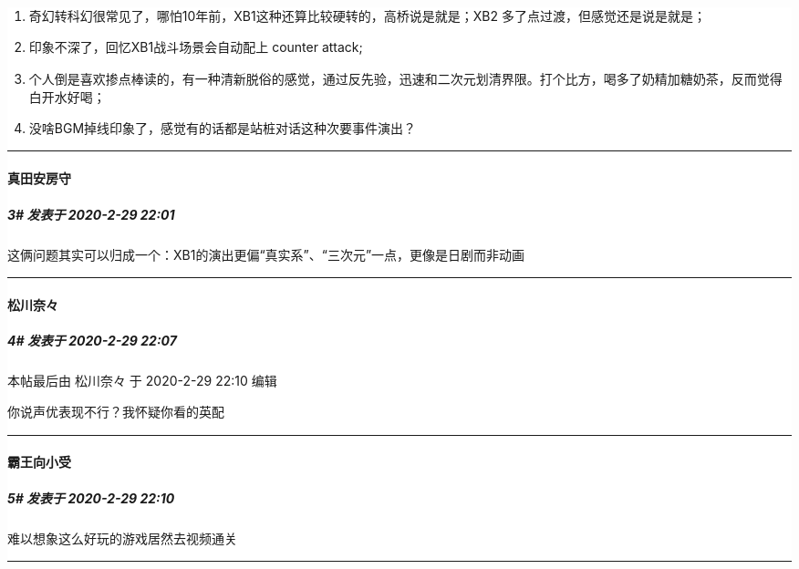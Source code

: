 


1. 奇幻转科幻很常见了，哪怕10年前，XB1这种还算比较硬转的，高桥说是就是；XB2 多了点过渡，但感觉还是说是就是；

2. 印象不深了，回忆XB1战斗场景会自动配上 counter attack;

3. 个人倒是喜欢掺点棒读的，有一种清新脱俗的感觉，通过反先验，迅速和二次元划清界限。打个比方，喝多了奶精加糖奶茶，反而觉得白开水好喝；

4. 没啥BGM掉线印象了，感觉有的话都是站桩对话这种次要事件演出？







-----

####  真田安房守  
##### 3#       发表于 2020-2-29 22:01




这俩问题其实可以归成一个：XB1的演出更偏“真实系”、“三次元”一点，更像是日剧而非动画







-----

####  松川奈々  
##### 4#       发表于 2020-2-29 22:07



 本帖最后由 松川奈々 于 2020-2-29 22:10 编辑 






你说声优表现不行？我怀疑你看的英配







-----

####  霸王向小受  
##### 5#       发表于 2020-2-29 22:10




难以想象这么好玩的游戏居然去视频通关







-----
